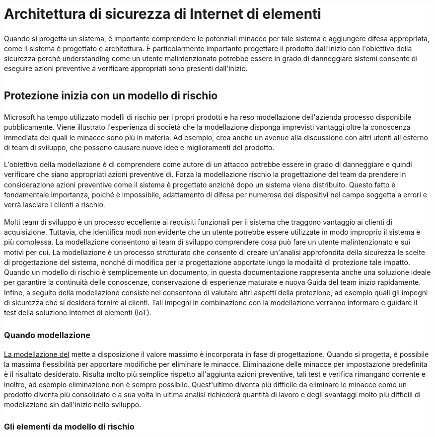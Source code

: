 # <a name="internet-of-things-security-architecture"></a>Architettura di sicurezza di Internet di elementi

Quando si progetta un sistema, è importante comprendere le potenziali minacce per tale sistema e aggiungere difesa appropriata, come il sistema è progettato e architettura. È particolarmente importante progettare il prodotto dall'inizio con l'obiettivo della sicurezza perché understanding come un utente malintenzionato potrebbe essere in grado di danneggiare sistemi consente di eseguire azioni preventive a verificare appropriati sono presenti dall'inizio. 

## <a name="security-starts-with-a-threat-model"></a>Protezione inizia con un modello di rischio
 
Microsoft ha tempo utilizzato modelli di rischio per i propri prodotti e ha reso modellazione dell'azienda processo disponibile pubblicamente. Viene illustrato l'esperienza di società che la modellazione disponga imprevisti vantaggi oltre la conoscenza immediata dei quali le minacce sono più in materia. Ad esempio, crea anche un avenue alla discussione con altri utenti all'esterno di team di sviluppo, che possono causare nuove idee e miglioramenti del prodotto.
  
L'obiettivo della modellazione è di comprendere come autore di un attacco potrebbe essere in grado di danneggiare e quindi verificare che siano appropriati azioni preventive di. Forza la modellazione rischio la progettazione del team da prendere in considerazione azioni preventive come il sistema è progettato anziché dopo un sistema viene distribuito. Questo fatto è fondamentale importanza, poiché è impossibile, adattamento di difesa per numerose dei dispositivi nel campo soggetta a errori e verrà lasciare i clienti a rischio.

Molti team di sviluppo è un processo eccellente ai requisiti funzionali per il sistema che traggono vantaggio ai clienti di acquisizione. Tuttavia, che identifica modi non evidente che un utente potrebbe essere utilizzate in modo improprio il sistema è più complessa. La modellazione consentono ai team di sviluppo comprendere cosa può fare un utente malintenzionato e sui motivi per cui. La modellazione è un processo strutturato che consente di creare un'analisi approfondita della sicurezza le scelte di progettazione del sistema, nonché di modifica per la progettazione apportate lungo la modalità di protezione tale impatto. Quando un modello di rischio è semplicemente un documento, in questa documentazione rappresenta anche una soluzione ideale per garantire la continuità delle conoscenze, conservazione di esperienze maturate e nuova Guida del team inizio rapidamente. Infine, a seguito della modellazione consiste nel consentono di valutare altri aspetti della protezione, ad esempio quali gli impegni di sicurezza che si desidera fornire ai clienti. Tali impegni in combinazione con la modellazione verranno informare e guidare il test della soluzione Internet di elementi (IoT).
 

### <a name="when-to-threat-model"></a>Quando modellazione

[La modellazione del](http://www.microsoft.com/security/sdl/adopt/threatmodeling.aspx) mette a disposizione il valore massimo è incorporata in fase di progettazione. Quando si progetta, è possibile la massima flessibilità per apportare modifiche per eliminare le minacce. Eliminazione delle minacce per impostazione predefinita è il risultato desiderato. Risulta molto più semplice rispetto all'aggiunta azioni preventive, tali test e verifica rimangano corrente e inoltre, ad esempio eliminazione non è sempre possibile. Quest'ultimo diventa più difficile da eliminare le minacce come un prodotto diventa più consolidato e a sua volta in ultima analisi richiederà quantità di lavoro e degli svantaggi molto più difficili di modellazione sin dall'inizio nello sviluppo.

### <a name="what-to-threat-model"></a>Gli elementi da modello di rischio
